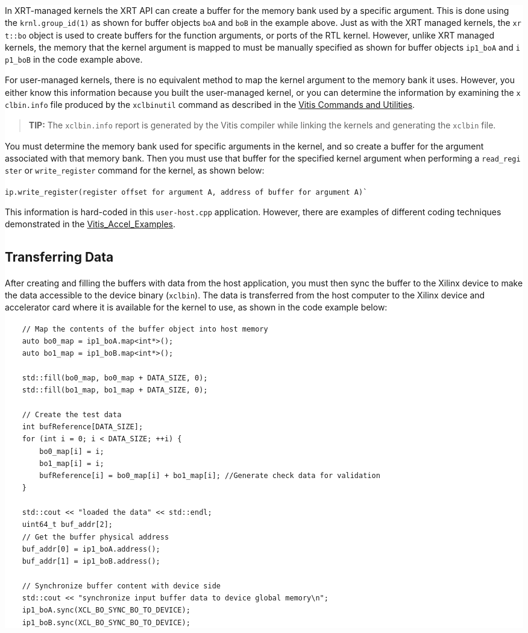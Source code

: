 In XRT-managed kernels the XRT API can create a buffer for the memory bank used by a specific argument. This is done using the `krnl.group_id(1)` as shown for buffer objects `boA` and `boB` in the example above. Just as with the XRT managed kernels, the `xrt::bo` object is used to create buffers for the function arguments, or ports of the RTL kernel. However, unlike XRT managed kernels, the memory that the kernel argument is mapped to must be manually specified as shown for buffer objects `ip1_boA` and `ip1_boB` in the code example above.


For user-managed kernels, there is no equivalent method to map the kernel argument to the memory bank it uses. However, you either know this information because you built the user-managed kernel, or you can determine the information by examining the `xclbin.info` file produced by the `xclbinutil` command as described in the [Vitis Commands and Utilities](https://docs.xilinx.com/r/en-US/ug1393-vitis-application-acceleration/Vitis-Commands-and-Utilities). 

>**TIP:** The `xclbin.info` report is generated by the Vitis compiler while linking the kernels and generating the `xclbin` file. 

You must determine the memory bank used for specific arguments in the kernel, and so create a buffer for the argument associated with that memory bank. Then you must use that buffer for the specified kernel argument when performing a `read_register` or `write_register` command for the kernel, as shown below: 

```
ip.write_register(register offset for argument A, address of buffer for argument A)`  
```

This information is hard-coded in this `user-host.cpp` application. However, there are examples of different coding techniques demonstrated in the [Vitis_Accel_Examples](https://github.com/Xilinx/Vitis_Accel_Examples). 

## Transferring Data

After creating and filling the buffers with data from the host application, you must then sync the buffer to the Xilinx device to make the data accessible to the device binary (`xclbin`). The data is transferred from the host computer to the Xilinx device and accelerator card where it is available for the kernel to use, as shown in the code example below: 

```
    // Map the contents of the buffer object into host memory
    auto bo0_map = ip1_boA.map<int*>();
    auto bo1_map = ip1_boB.map<int*>();
 
    std::fill(bo0_map, bo0_map + DATA_SIZE, 0);
    std::fill(bo1_map, bo1_map + DATA_SIZE, 0);

    // Create the test data
    int bufReference[DATA_SIZE];
    for (int i = 0; i < DATA_SIZE; ++i) {
        bo0_map[i] = i;
        bo1_map[i] = i;
        bufReference[i] = bo0_map[i] + bo1_map[i]; //Generate check data for validation
    }

    std::cout << "loaded the data" << std::endl;
    uint64_t buf_addr[2];
    // Get the buffer physical address
    buf_addr[0] = ip1_boA.address();
    buf_addr[1] = ip1_boB.address();

    // Synchronize buffer content with device side
    std::cout << "synchronize input buffer data to device global memory\n";
    ip1_boA.sync(XCL_BO_SYNC_BO_TO_DEVICE);
    ip1_boB.sync(XCL_BO_SYNC_BO_TO_DEVICE);

```
